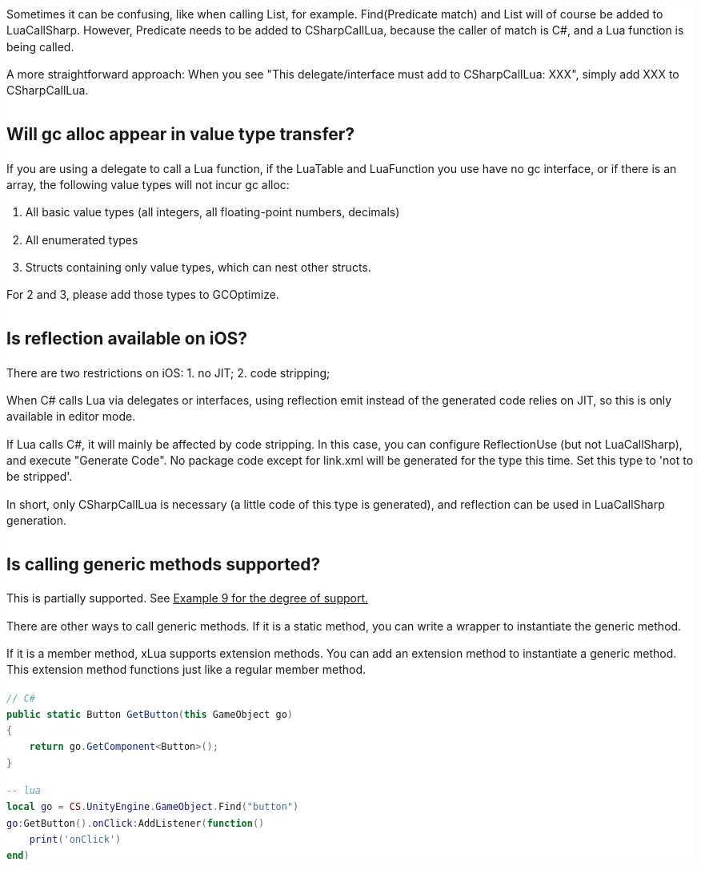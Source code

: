Sometimes it can be confusing, like when calling List<int>, for example. Find(Predicate<int> match) and List<int> will of course be added to LuaCallSharp. However, Predicate<int> needs to be added to CSharpCallLua, because the caller of match is C#, and a Lua function is being called.

A more straightforward approach: When you see "This delegate/interface must add to CSharpCallLua: XXX", simply add XXX to CSharpCallLua.

## Will gc alloc appear in value type transfer?

If you are using a delegate to call a Lua function, if the LuaTable and LuaFunction you use have no gc interface, or if there is an array, the following value types will not incur gc alloc:

1. All basic value types (all integers, all floating-point numbers, decimals)

2. All enumerated types

3. Structs containing only value types, which can nest other structs.

For 2 and 3, please add those types to GCOptimize.

## Is reflection available on iOS?

There are two restrictions on iOS: 1. no JIT; 2. code stripping;

When C# calls Lua via delegates or interfaces, using reflection emit instead of the generated code relies on JIT, so this is only available in editor mode.

If Lua calls C#, it will mainly be affected by code stripping. In this case, you can configure ReflectionUse (but not LuaCallSharp), and execute "Generate Code". No package code except for link.xml will be generated for the type this time. Set this type to 'not to be stripped'.

In short, only CSharpCallLua is necessary (a little code of this type is generated), and reflection can be used in LuaCallSharp generation.

## Is calling generic methods supported?

This is partially supported. See [Example 9 for the degree of support.](../Examples/09_GenericMethod/)

There are other ways to call generic methods. If it is a static method, you can write a wrapper to instantiate the generic method.

If it is a member method, xLua supports extension methods. You can add an extension method to instantiate a generic method. This extension method functions just like a regular member method.

```csharp
// C#
public static Button GetButton(this GameObject go)
{
    return go.GetComponent<Button>();
}
```

```lua
-- lua
local go = CS.UnityEngine.GameObject.Find("button")
go:GetButton().onClick:AddListener(function()
    print('onClick')
end)
```
